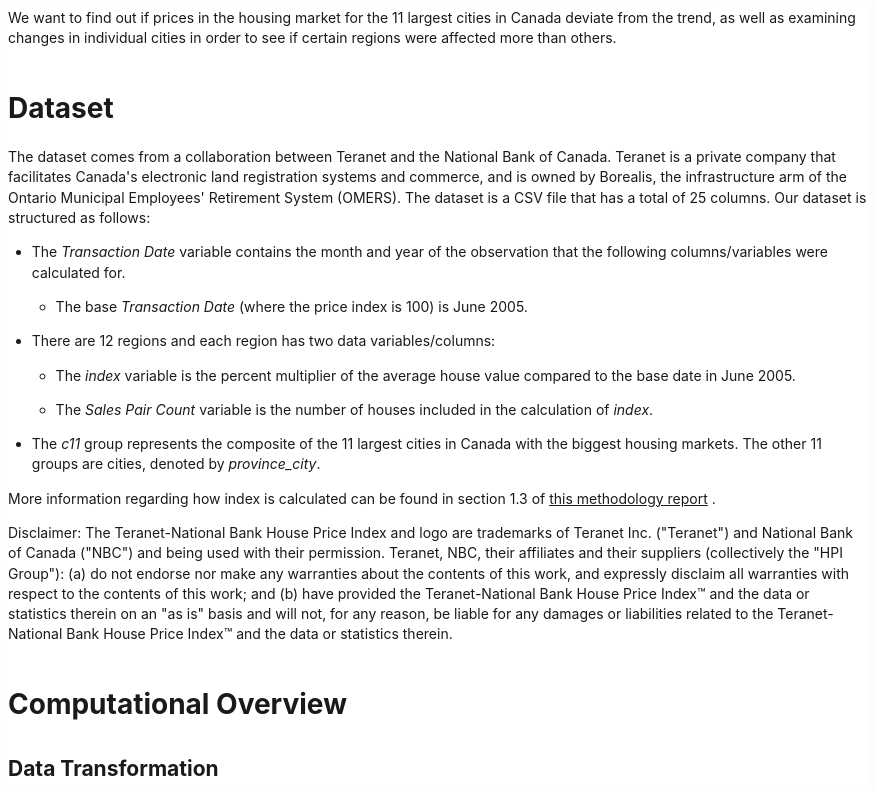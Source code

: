 We want to find out if prices in the housing market for the 11 largest cities in Canada deviate from the trend, as well
as examining changes in individual cities in order to see if certain regions were affected more than others.

Dataset
=======

The dataset comes from a collaboration between Teranet and the National Bank of Canada. Teranet is a private company
that facilitates Canada's electronic land registration systems and commerce, and is owned by Borealis, the
infrastructure arm of the Ontario Municipal Employees' Retirement System (OMERS). The dataset is a CSV file that has a
total of 25 columns. Our dataset is structured as follows:

- The *Transaction Date* variable contains the month and year of the observation that the following columns/variables
  were calculated for.

    - The base *Transaction Date* (where the price index is 100) is June 2005.

- There are 12 regions and each region has two data variables/columns:

    - The *index* variable is the percent multiplier of the average house value compared to the base date in June 2005.

    - The *Sales Pair Count* variable is the number of houses included in the calculation of *index*.

- The *c11* group represents the composite of the 11 largest cities in Canada with the biggest housing markets. The
  other 11 groups are cities, denoted by *province_city*.

More information regarding how index is calculated can be found in section 1.3
of [this methodology report](https://housepriceindex.ca/wp-content/uploads/2017/08/Teranet-National-Bank-House-Price-Index-Methodology-Overview.pdf)
.

Disclaimer: The Teranet-National Bank House Price Index and logo are trademarks of Teranet Inc. ("Teranet") and National
Bank of Canada
("NBC") and being used with their permission. Teranet, NBC, their affiliates and their suppliers (collectively the "HPI
Group"): (a) do not endorse nor make any warranties about the contents of this work, and expressly disclaim all
warranties with respect to the contents of this work; and (b) have provided the Teranet-National Bank House Price Index™
and the data or statistics therein on an "as is" basis and will not, for any reason, be liable for any damages or
liabilities related to the Teranet-National Bank House Price Index™ and the data or statistics therein.

Computational Overview
======================

Data Transformation
-------------------
